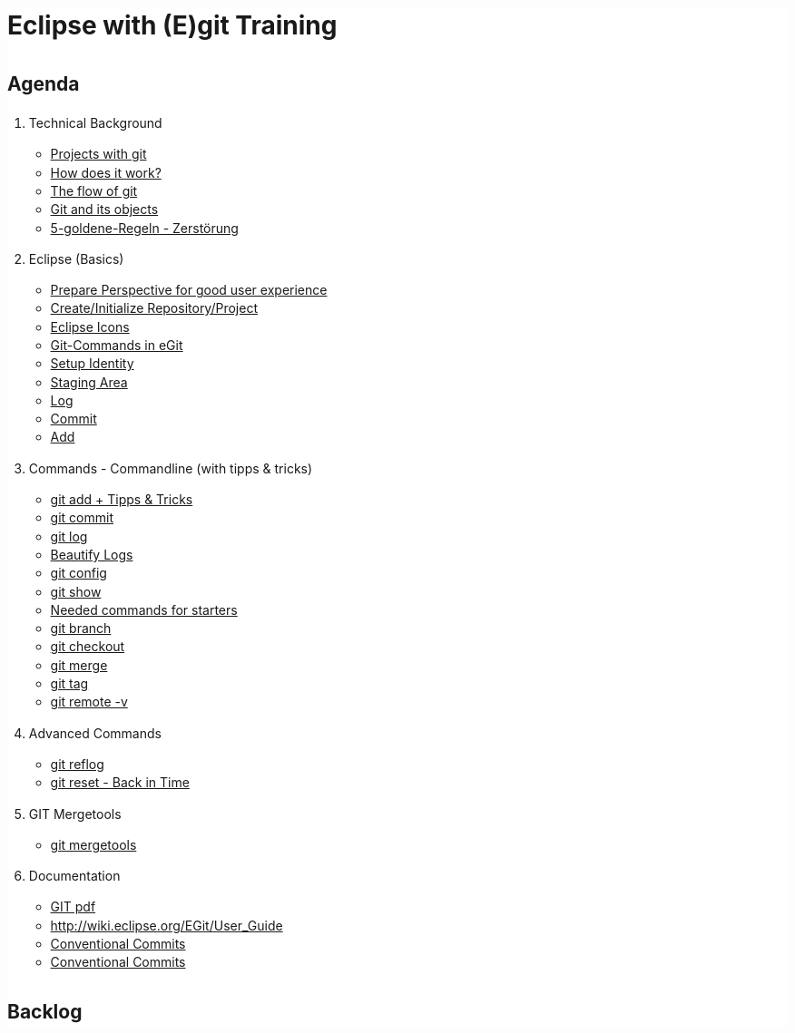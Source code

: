 # Eclipse with (E)git Training


## Agenda
 1. Technical Background 
     * [Projects with git](#projects-with-git)
     * [How does it work?](#how-does-it-work)
     * [The flow of git](#the-flow-of-git)
     * [Git and its objects](#git-and-its-objects)
     * [5-goldene-Regeln - Zerstörung](#5-goldene-regeln---zerstörung)

 1. Eclipse (Basics)
     * [Prepare Perspective for good user experience](#prepare-perspective-for-good-user-experience)
     * [Create/Initialize Repository/Project](#createinitialize-repositoryproject)
     * [Eclipse Icons](#eclipse-icons)
     * [Git-Commands in eGit](#git-commands-in-egit)
     * [Setup Identity](#setup-identity)
     * [Staging Area](#staging-area)
     * [Log](#log)
     * [Commit](#commit)
     * [Add](#add)
     
  1. Commands - Commandline (with tipps & tricks) 
     * [git add + Tipps & Tricks](#git-add-+-tipps-&-tricks)
     * [git commit](#git-commit)
     * [git log](#git-log)
     * [Beautify Logs](#beautify-logs)
     * [git config](#git-config)
     * [git show](#git-show)
     * [Needed commands for starters](#needed-commands-for-starters)
     * [git branch](#git-branch)
     * [git checkout](#git-checkout)
     * [git merge](#git-merge)
     * [git tag](#git-tag)
     * [git remote -v](#git-remote--v)
   
 1. Advanced Commands 
     * [git reflog](#git-reflog)
     * [git reset - Back in Time](#git-reset---back-in-time)
 
 1. GIT Mergetools 
     * [git mergetools](#git-mergetools)
 
 1. Documentation 
     * [GIT pdf](https://schulung.t3isp.de/documents/pdfs/git/git-training.pdf)
     * http://wiki.eclipse.org/EGit/User_Guide
     * [Conventional Commits](https://www.conventionalcommits.org/en/v1.0.0/)
     * [Conventional Commits](https://gist.github.com/qoomon/5dfcdf8eec66a051ecd85625518cfd13)

## Backlog 
   